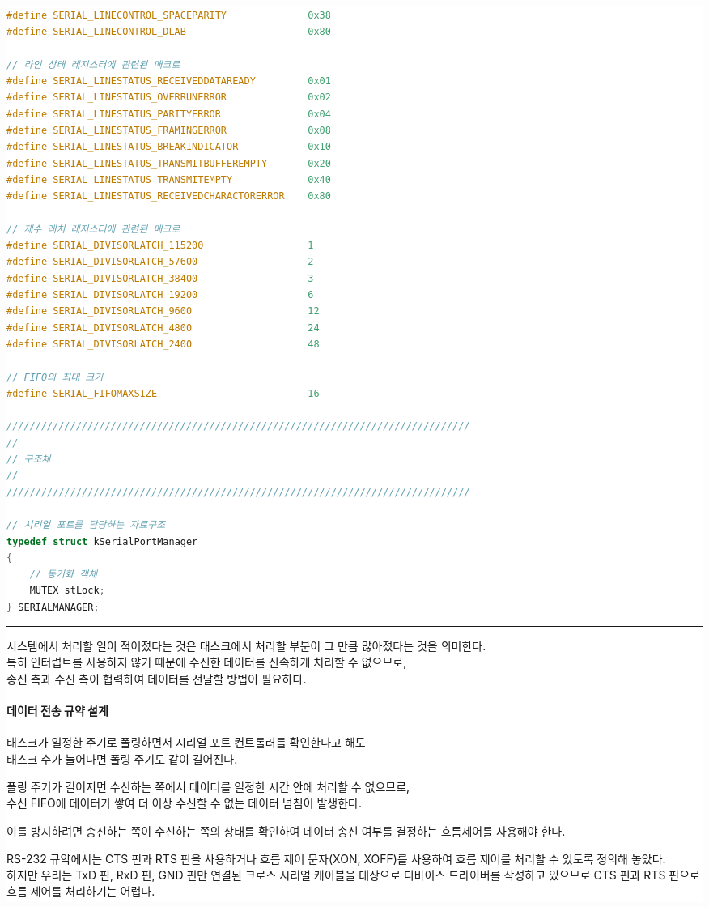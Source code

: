 ```C
#define SERIAL_LINECONTROL_SPACEPARITY              0x38
#define SERIAL_LINECONTROL_DLAB                     0x80

// 라인 상태 레지스터에 관련된 매크로
#define SERIAL_LINESTATUS_RECEIVEDDATAREADY         0x01
#define SERIAL_LINESTATUS_OVERRUNERROR              0x02
#define SERIAL_LINESTATUS_PARITYERROR               0x04
#define SERIAL_LINESTATUS_FRAMINGERROR              0x08
#define SERIAL_LINESTATUS_BREAKINDICATOR            0x10
#define SERIAL_LINESTATUS_TRANSMITBUFFEREMPTY       0x20
#define SERIAL_LINESTATUS_TRANSMITEMPTY             0x40
#define SERIAL_LINESTATUS_RECEIVEDCHARACTORERROR    0x80

// 제수 래치 레지스터에 관련된 매크로
#define SERIAL_DIVISORLATCH_115200                  1
#define SERIAL_DIVISORLATCH_57600                   2
#define SERIAL_DIVISORLATCH_38400                   3
#define SERIAL_DIVISORLATCH_19200                   6
#define SERIAL_DIVISORLATCH_9600                    12
#define SERIAL_DIVISORLATCH_4800                    24
#define SERIAL_DIVISORLATCH_2400                    48

// FIFO의 최대 크기
#define SERIAL_FIFOMAXSIZE                          16

////////////////////////////////////////////////////////////////////////////////
//
// 구조체
//
////////////////////////////////////////////////////////////////////////////////

// 시리얼 포트를 담당하는 자료구조
typedef struct kSerialPortManager
{
    // 동기화 객체
    MUTEX stLock;
} SERIALMANAGER;
```

<HR>

시스템에서 처리할 일이 적어졌다는 것은 태스크에서 처리할 부분이 그 만큼 많아졌다는 것을 의미한다.<BR>특히 인터럽트를 사용하지 않기 때문에 수신한 데이터를 신속하게 처리할 수 없으므로,<BR>송신 측과 수신 측이 협력하여 데이터를 전달할 방법이 필요하다.

#### 데이터 전송 규약 설계

태스크가 일정한 주기로 폴링하면서 시리얼 포트 컨트롤러를 확인한다고 해도<BR>태스크 수가 늘어나면 폴링 주기도 같이 길어진다.

폴링 주기가 길어지면 수신하는 쪽에서 데이터를 일정한 시간 안에 처리할 수 없으므로,<BR>수신 FIFO에 데이터가 쌓여 더 이상 수신할 수 없는 데이터 넘침이 발생한다.

이를 방지하려면 송신하는 쪽이 수신하는 쪽의 상태를 확인하여 데이터 송신 여부를 결정하는 흐름제어를 사용해야 한다.

RS-232 규약에서는 CTS 핀과 RTS 핀을 사용하거나 흐름 제어 문자(XON, XOFF)를 사용하여 흐름 제어를 처리할 수 있도록 정의해 놓았다.<BR>하지만 우리는 TxD 핀, RxD 핀, GND 핀만 연결된 크로스 시리얼 케이블을 대상으로 디바이스 드라이버를 작성하고 있으므로 CTS 핀과 RTS 핀으로 흐름 제어를 처리하기는 어렵다.

